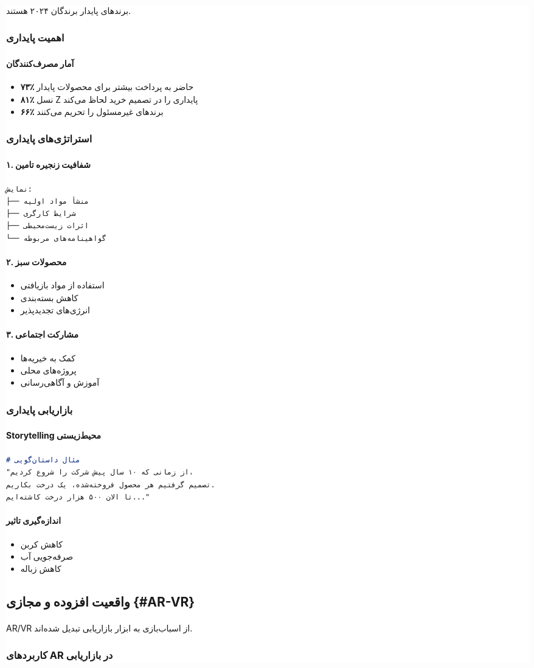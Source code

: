 برندهای پایدار برندگان ۲۰۲۴ هستند.

### اهمیت پایداری

#### آمار مصرف‌کنندگان
- **۷۳٪** حاضر به پرداخت بیشتر برای محصولات پایدار
- **۸۱٪** نسل Z پایداری را در تصمیم خرید لحاظ می‌کند
- **۶۶٪** برندهای غیرمسئول را تحریم می‌کنند

### استراتژی‌های پایداری

#### ۱. شفافیت زنجیره تامین
```
نمایش:
├── منشأ مواد اولیه
├── شرایط کارگری
├── اثرات زیست‌محیطی
└── گواهینامه‌های مربوطه
```

#### ۲. محصولات سبز
- استفاده از مواد بازیافتی
- کاهش بسته‌بندی
- انرژی‌های تجدیدپذیر

#### ۳. مشارکت اجتماعی
- کمک به خیریه‌ها
- پروژه‌های محلی
- آموزش و آگاهی‌رسانی

### بازاریابی پایداری

#### Storytelling محیط‌زیستی
```markdown
# مثال داستان‌گویی
"از زمانی که ۱۰ سال پیش شرکت را شروع کردیم، 
تصمیم گرفتیم هر محصول فروخته‌شده، یک درخت بکاریم.
تا الان ۵۰۰ هزار درخت کاشته‌ایم..."
```

#### اندازه‌گیری تاثیر
- کاهش کربن
- صرفه‌جویی آب
- کاهش زباله

## واقعیت افزوده و مجازی {#AR-VR}

AR/VR از اسباب‌بازی به ابزار بازاریابی تبدیل شده‌اند.

### کاربردهای AR در بازاریابی
